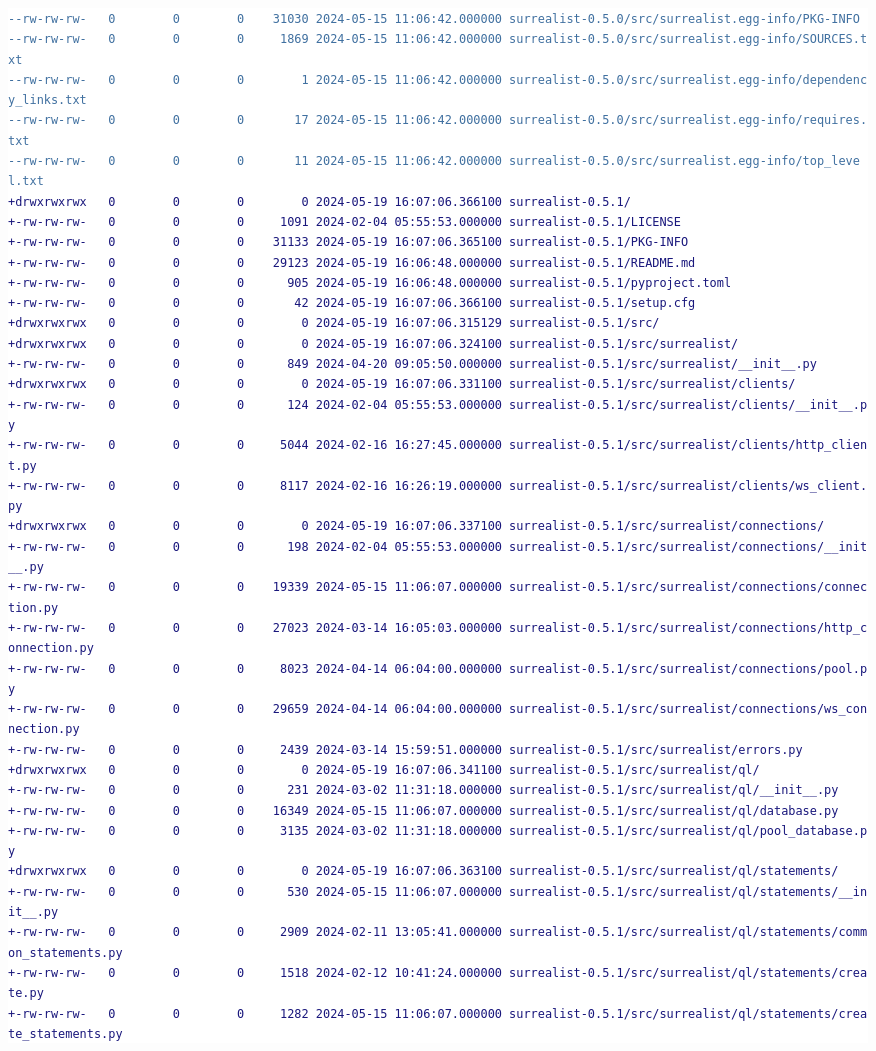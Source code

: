 ```diff
--rw-rw-rw-   0        0        0    31030 2024-05-15 11:06:42.000000 surrealist-0.5.0/src/surrealist.egg-info/PKG-INFO
--rw-rw-rw-   0        0        0     1869 2024-05-15 11:06:42.000000 surrealist-0.5.0/src/surrealist.egg-info/SOURCES.txt
--rw-rw-rw-   0        0        0        1 2024-05-15 11:06:42.000000 surrealist-0.5.0/src/surrealist.egg-info/dependency_links.txt
--rw-rw-rw-   0        0        0       17 2024-05-15 11:06:42.000000 surrealist-0.5.0/src/surrealist.egg-info/requires.txt
--rw-rw-rw-   0        0        0       11 2024-05-15 11:06:42.000000 surrealist-0.5.0/src/surrealist.egg-info/top_level.txt
+drwxrwxrwx   0        0        0        0 2024-05-19 16:07:06.366100 surrealist-0.5.1/
+-rw-rw-rw-   0        0        0     1091 2024-02-04 05:55:53.000000 surrealist-0.5.1/LICENSE
+-rw-rw-rw-   0        0        0    31133 2024-05-19 16:07:06.365100 surrealist-0.5.1/PKG-INFO
+-rw-rw-rw-   0        0        0    29123 2024-05-19 16:06:48.000000 surrealist-0.5.1/README.md
+-rw-rw-rw-   0        0        0      905 2024-05-19 16:06:48.000000 surrealist-0.5.1/pyproject.toml
+-rw-rw-rw-   0        0        0       42 2024-05-19 16:07:06.366100 surrealist-0.5.1/setup.cfg
+drwxrwxrwx   0        0        0        0 2024-05-19 16:07:06.315129 surrealist-0.5.1/src/
+drwxrwxrwx   0        0        0        0 2024-05-19 16:07:06.324100 surrealist-0.5.1/src/surrealist/
+-rw-rw-rw-   0        0        0      849 2024-04-20 09:05:50.000000 surrealist-0.5.1/src/surrealist/__init__.py
+drwxrwxrwx   0        0        0        0 2024-05-19 16:07:06.331100 surrealist-0.5.1/src/surrealist/clients/
+-rw-rw-rw-   0        0        0      124 2024-02-04 05:55:53.000000 surrealist-0.5.1/src/surrealist/clients/__init__.py
+-rw-rw-rw-   0        0        0     5044 2024-02-16 16:27:45.000000 surrealist-0.5.1/src/surrealist/clients/http_client.py
+-rw-rw-rw-   0        0        0     8117 2024-02-16 16:26:19.000000 surrealist-0.5.1/src/surrealist/clients/ws_client.py
+drwxrwxrwx   0        0        0        0 2024-05-19 16:07:06.337100 surrealist-0.5.1/src/surrealist/connections/
+-rw-rw-rw-   0        0        0      198 2024-02-04 05:55:53.000000 surrealist-0.5.1/src/surrealist/connections/__init__.py
+-rw-rw-rw-   0        0        0    19339 2024-05-15 11:06:07.000000 surrealist-0.5.1/src/surrealist/connections/connection.py
+-rw-rw-rw-   0        0        0    27023 2024-03-14 16:05:03.000000 surrealist-0.5.1/src/surrealist/connections/http_connection.py
+-rw-rw-rw-   0        0        0     8023 2024-04-14 06:04:00.000000 surrealist-0.5.1/src/surrealist/connections/pool.py
+-rw-rw-rw-   0        0        0    29659 2024-04-14 06:04:00.000000 surrealist-0.5.1/src/surrealist/connections/ws_connection.py
+-rw-rw-rw-   0        0        0     2439 2024-03-14 15:59:51.000000 surrealist-0.5.1/src/surrealist/errors.py
+drwxrwxrwx   0        0        0        0 2024-05-19 16:07:06.341100 surrealist-0.5.1/src/surrealist/ql/
+-rw-rw-rw-   0        0        0      231 2024-03-02 11:31:18.000000 surrealist-0.5.1/src/surrealist/ql/__init__.py
+-rw-rw-rw-   0        0        0    16349 2024-05-15 11:06:07.000000 surrealist-0.5.1/src/surrealist/ql/database.py
+-rw-rw-rw-   0        0        0     3135 2024-03-02 11:31:18.000000 surrealist-0.5.1/src/surrealist/ql/pool_database.py
+drwxrwxrwx   0        0        0        0 2024-05-19 16:07:06.363100 surrealist-0.5.1/src/surrealist/ql/statements/
+-rw-rw-rw-   0        0        0      530 2024-05-15 11:06:07.000000 surrealist-0.5.1/src/surrealist/ql/statements/__init__.py
+-rw-rw-rw-   0        0        0     2909 2024-02-11 13:05:41.000000 surrealist-0.5.1/src/surrealist/ql/statements/common_statements.py
+-rw-rw-rw-   0        0        0     1518 2024-02-12 10:41:24.000000 surrealist-0.5.1/src/surrealist/ql/statements/create.py
+-rw-rw-rw-   0        0        0     1282 2024-05-15 11:06:07.000000 surrealist-0.5.1/src/surrealist/ql/statements/create_statements.py
```